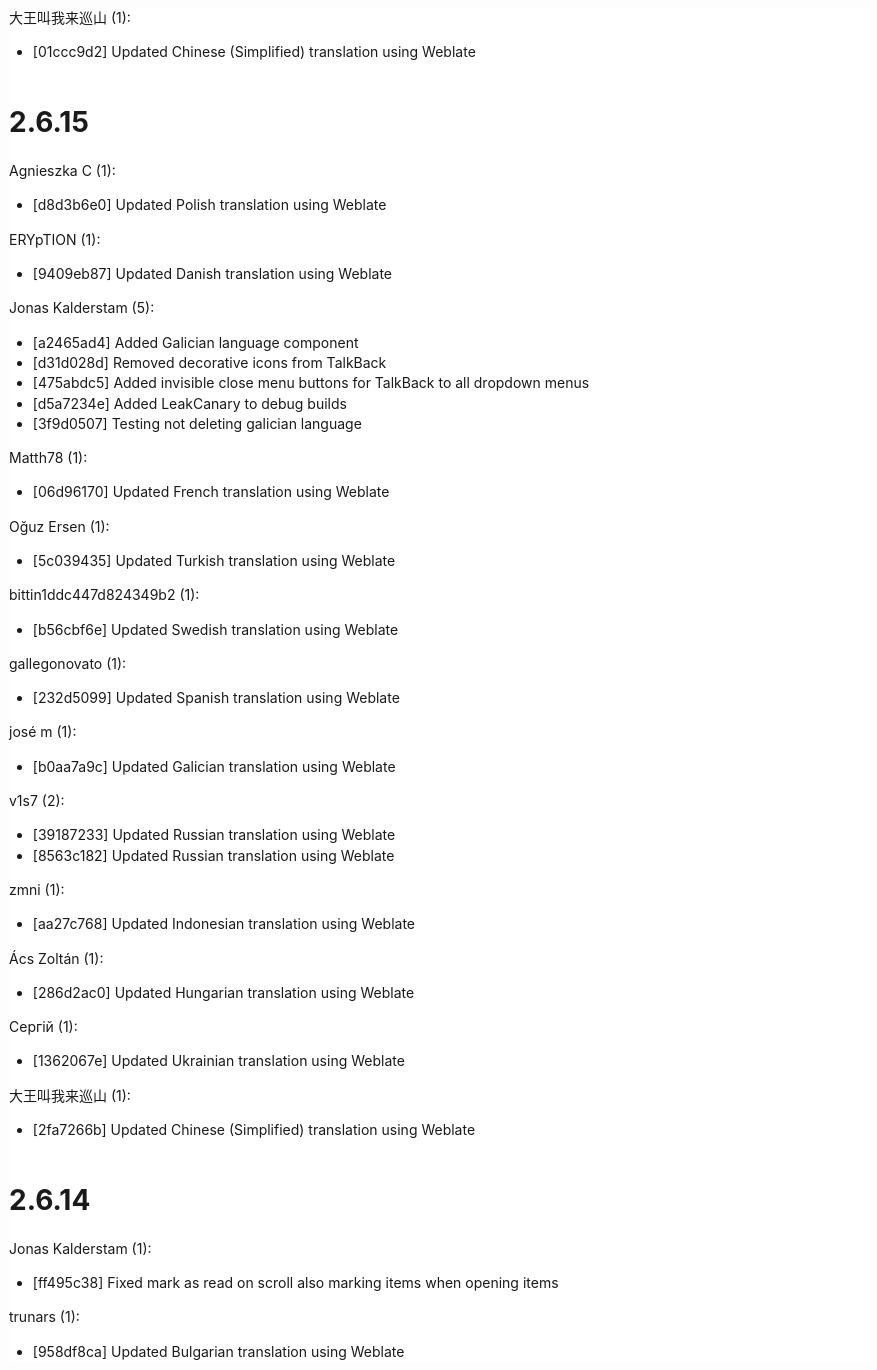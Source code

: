 大王叫我来巡山 (1):
  * [01ccc9d2] Updated Chinese (Simplified) translation using Weblate

# 2.6.15
Agnieszka C (1):
  * [d8d3b6e0] Updated Polish translation using Weblate

ERYpTION (1):
  * [9409eb87] Updated Danish translation using Weblate

Jonas Kalderstam (5):
  * [a2465ad4] Added Galician language component
  * [d31d028d] Removed decorative icons from TalkBack
  * [475abdc5] Added invisible close menu buttons for TalkBack to all
         dropdown menus
  * [d5a7234e] Added LeakCanary to debug builds
  * [3f9d0507] Testing not deleting galician language

Matth78 (1):
  * [06d96170] Updated French translation using Weblate

Oğuz Ersen (1):
  * [5c039435] Updated Turkish translation using Weblate

bittin1ddc447d824349b2 (1):
  * [b56cbf6e] Updated Swedish translation using Weblate

gallegonovato (1):
  * [232d5099] Updated Spanish translation using Weblate

josé m (1):
  * [b0aa7a9c] Updated Galician translation using Weblate

v1s7 (2):
  * [39187233] Updated Russian translation using Weblate
  * [8563c182] Updated Russian translation using Weblate

zmni (1):
  * [aa27c768] Updated Indonesian translation using Weblate

Ács Zoltán (1):
  * [286d2ac0] Updated Hungarian translation using Weblate

Сергій (1):
  * [1362067e] Updated Ukrainian translation using Weblate

大王叫我来巡山 (1):
  * [2fa7266b] Updated Chinese (Simplified) translation using Weblate

# 2.6.14
Jonas Kalderstam (1):
  * [ff495c38] Fixed mark as read on scroll also marking items when opening
         items

trunars (1):
  * [958df8ca] Updated Bulgarian translation using Weblate
